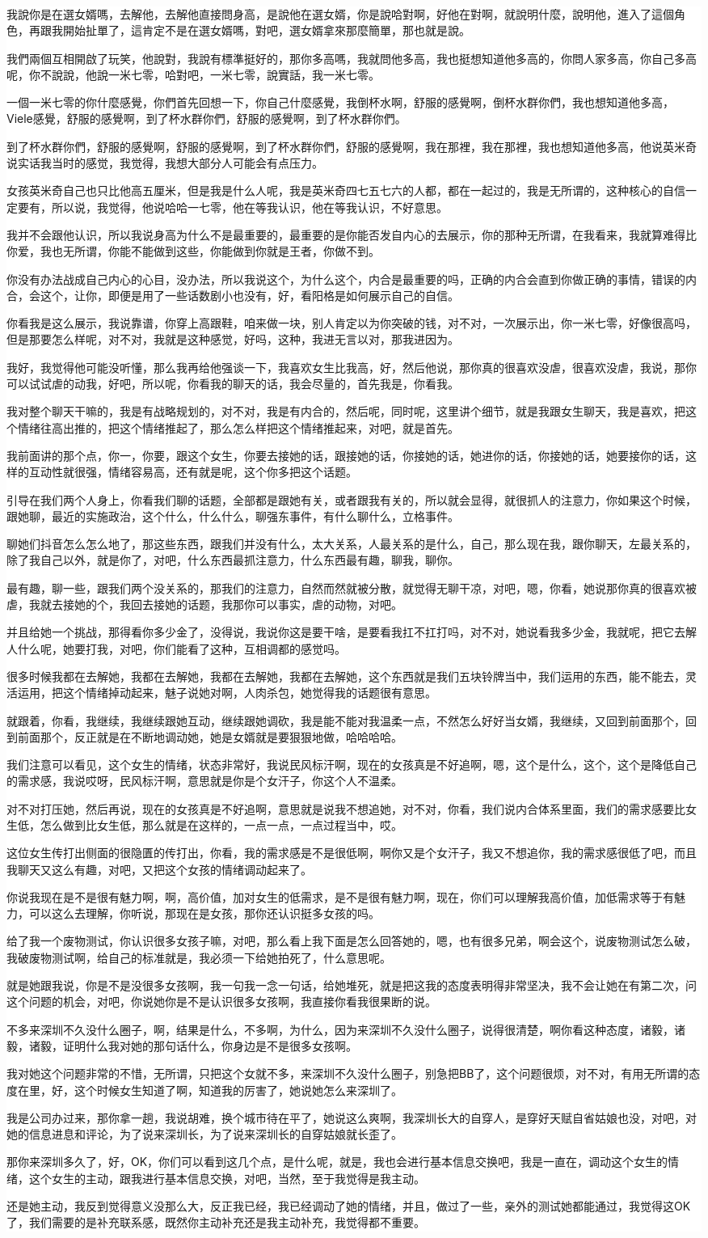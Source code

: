 我說你是在選女婿嗎，去解他，去解他直接問身高，是說他在選女婿，你是說哈對啊，好他在對啊，就說明什麼，說明他，進入了這個角色，再跟我開始扯單了，這肯定不是在選女婿嗎，對吧，選女婿拿來那麼簡單，那也就是說。

我們兩個互相開啟了玩笑，他說對，我說有標準挺好的，那你多高嗎，我就問他多高，我也挺想知道他多高的，你問人家多高，你自己多高呢，你不說說，他說一米七零，哈對吧，一米七零，說實話，我一米七零。

一個一米七零的你什麼感覺，你們首先回想一下，你自己什麼感覺，我倒杯水啊，舒服的感覺啊，倒杯水群你們，我也想知道他多高， Viele感覺，舒服的感覺啊，到了杯水群你們，舒服的感覺啊，到了杯水群你們。

到了杯水群你們，舒服的感覺啊，舒服的感覺啊，到了杯水群你們，舒服的感覺啊，我在那裡，我在那裡，我也想知道他多高，他说英米奇说实话我当时的感觉，我觉得，我想大部分人可能会有点压力。

女孩英米奇自己也只比他高五厘米，但是我是什么人呢，我是英米奇四七五七六的人都，都在一起过的，我是无所谓的，这种核心的自信一定要有，所以说，我觉得，他说哈哈一七零，他在等我认识，他在等我认识，不好意思。

我并不会跟他认识，所以我说身高为什么不是最重要的，最重要的是你能否发自内心的去展示，你的那种无所谓，在我看来，我就算难得比你爱，我也无所谓，你能不能做到这些，你能做到你就是王者，你做不到。

你没有办法战成自己内心的心目，没办法，所以我说这个，为什么这个，内合是最重要的吗，正确的内合会直到你做正确的事情，错误的内合，会这个，让你，即便是用了一些话数剧小也没有，好，看阳格是如何展示自己的自信。

你看我是这么展示，我说靠谱，你穿上高跟鞋，咱来做一块，别人肯定以为你突破的钱，对不对，一次展示出，你一米七零，好像很高吗，但是那要怎么样呢，对不对，我就是这种感觉，好吗，这种，我进无言以对，那我进因为。

我好，我觉得他可能没听懂，那么我再给他强谈一下，我喜欢女生比我高，好，然后他说，那你真的很喜欢没虐，很喜欢没虐，我说，那你可以试试虐的动我，好吧，所以呢，你看我的聊天的话，我会尽量的，首先我是，你看我。

我对整个聊天干嘛的，我是有战略规划的，对不对，我是有内合的，然后呢，同时呢，这里讲个细节，就是我跟女生聊天，我是喜欢，把这个情绪往高出推的，把这个情绪推起了，那么怎么样把这个情绪推起来，对吧，就是首先。

我前面讲的那个点，你一，你要，跟这个女生，你要去接她的话，跟接她的话，你接她的话，她进你的话，你接她的话，她要接你的话，这样的互动性就很强，情绪容易高，还有就是呢，这个你多把这个话题。

引导在我们两个人身上，你看我们聊的话题，全部都是跟她有关，或者跟我有关的，所以就会显得，就很抓人的注意力，你如果这个时候，跟她聊，最近的实施政治，这个什么，什么什么，聊强东事件，有什么聊什么，立格事件。

聊她们抖音怎么怎么地了，那这些东西，跟我们并没有什么，太大关系，人最关系的是什么，自己，那么现在我，跟你聊天，左最关系的，除了我自己以外，就是你了，对吧，什么东西最抓注意力，什么东西最有趣，聊我，聊你。

最有趣，聊一些，跟我们两个没关系的，那我们的注意力，自然而然就被分散，就觉得无聊干凉，对吧，嗯，你看，她说那你真的很喜欢被虐，我就去接她的个，我回去接她的话题，我那你可以事实，虐的动物，对吧。

并且给她一个挑战，那得看你多少金了，没得说，我说你这是要干啥，是要看我扛不扛打吗，对不对，她说看我多少金，我就呢，把它去解人什么呢，她要打我，对吧，你们能看了这种，互相调都的感觉吗。

很多时候我都在去解她，我都在去解她，我都在去解她，我都在去解她，这个东西就是我们五块铃牌当中，我们运用的东西，能不能去，灵活运用，把这个情绪掉动起来，魅子说她对啊，人肉杀包，她觉得我的话题很有意思。

就跟着，你看，我继续，我继续跟她互动，继续跟她调砍，我是能不能对我温柔一点，不然怎么好好当女婿，我继续，又回到前面那个，回到前面那个，反正就是在不断地调动她，她是女婿就是要狠狠地做，哈哈哈哈。

我们注意可以看见，这个女生的情绪，状态非常好，我说民风标汗啊，现在的女孩真是不好追啊，嗯，这个是什么，这个，这个是降低自己的需求感，我说哎呀，民风标汗啊，意思就是你是个女汗子，你这个人不温柔。

对不对打压她，然后再说，现在的女孩真是不好追啊，意思就是说我不想追她，对不对，你看，我们说内合体系里面，我们的需求感要比女生低，怎么做到比女生低，那么就是在这样的，一点一点，一点过程当中，哎。

这位女生传打出侧面的很隐匱的传打出，你看，我的需求感是不是很低啊，啊你又是个女汗子，我又不想追你，我的需求感很低了吧，而且我聊天又这么有趣，对吧，又把这个女孩的情绪调动起来了。

你说我现在是不是很有魅力啊，啊，高价值，加对女生的低需求，是不是很有魅力啊，现在，你们可以理解我高价值，加低需求等于有魅力，可以这么去理解，你听说，那现在是女孩，那你还认识挺多女孩的吗。

给了我一个废物测试，你认识很多女孩子嘛，对吧，那么看上我下面是怎么回答她的，嗯，也有很多兄弟，啊会这个，说废物测试怎么破，我破废物测试啊，给自己的标准就是，我必须一下给她拍死了，什么意思呢。

就是她跟我说，你是不是没很多女孩啊，我一句我一念一句话，给她堆死，就是把这我的态度表明得非常坚决，我不会让她在有第二次，问这个问题的机会，对吧，你说她你是不是认识很多女孩啊，我直接你看我很果断的说。

不多来深圳不久没什么圈子，啊，结果是什么，不多啊，为什么，因为来深圳不久没什么圈子，说得很清楚，啊你看这种态度，诸毅，诸毅，诸毅，证明什么我对她的那句话什么，你身边是不是很多女孩啊。

我对她这个问题非常的不惜，无所谓，只把这个女就不多，来深圳不久没什么圈子，别急把BB了，这个问题很烦，对不对，有用无所谓的态度在里，好，这个时候女生知道了啊，知道我的厉害了，她说她怎么来深圳了。

我是公司办过来，那你拿一趟，我说胡难，换个城市待在平了，她说这么爽啊，我深圳长大的自穿人，是穿好天赋自省姑娘也没，对吧，对她的信息进息和评论，为了说来深圳长，为了说来深圳长的自穿姑娘就长歪了。

那你来深圳多久了，好，OK，你们可以看到这几个点，是什么呢，就是，我也会进行基本信息交换吧，我是一直在，调动这个女生的情绪，这个女生的主动，跟我进行基本信息交换，对吧，当然，至于我觉得是我主动。

还是她主动，我反到觉得意义没那么大，反正我已经，我已经调动了她的情绪，并且，做过了一些，亲外的测试她都能通过，我觉得这OK了，我们需要的是补充联系感，既然你主动补充还是我主动补充，我觉得都不重要。
